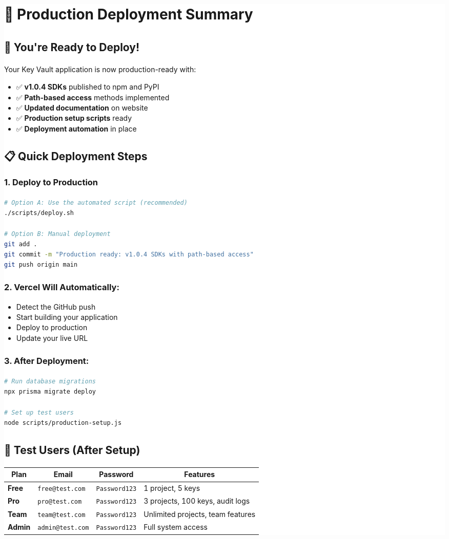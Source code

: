 # 🎯 Production Deployment Summary

## 🚀 **You're Ready to Deploy!**

Your Key Vault application is now production-ready with:
- ✅ **v1.0.4 SDKs** published to npm and PyPI
- ✅ **Path-based access** methods implemented
- ✅ **Updated documentation** on website
- ✅ **Production setup scripts** ready
- ✅ **Deployment automation** in place

## 📋 **Quick Deployment Steps**

### **1. Deploy to Production**
```bash
# Option A: Use the automated script (recommended)
./scripts/deploy.sh

# Option B: Manual deployment
git add .
git commit -m "Production ready: v1.0.4 SDKs with path-based access"
git push origin main
```

### **2. Vercel Will Automatically:**
- Detect the GitHub push
- Start building your application
- Deploy to production
- Update your live URL

### **3. After Deployment:**
```bash
# Run database migrations
npx prisma migrate deploy

# Set up test users
node scripts/production-setup.js
```

## 👥 **Test Users (After Setup)**

| Plan | Email | Password | Features |
|------|-------|----------|----------|
| **Free** | `free@test.com` | `Password123` | 1 project, 5 keys |
| **Pro** | `pro@test.com` | `Password123` | 3 projects, 100 keys, audit logs |
| **Team** | `team@test.com` | `Password123` | Unlimited projects, team features |
| **Admin** | `admin@test.com` | `Password123` | Full system access |
